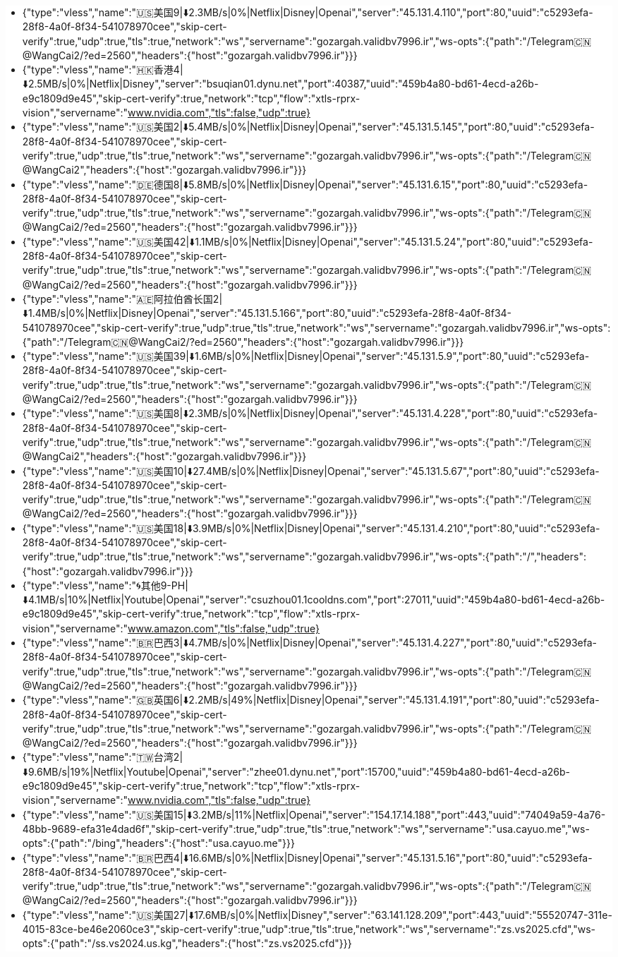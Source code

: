   - {"type":"vless","name":"🇺🇸美国9|⬇️2.3MB/s|0%|Netflix|Disney|Openai","server":"45.131.4.110","port":80,"uuid":"c5293efa-28f8-4a0f-8f34-541078970cee","skip-cert-verify":true,"udp":true,"tls":true,"network":"ws","servername":"gozargah.validbv7996.ir","ws-opts":{"path":"/Telegram🇨🇳@WangCai2/?ed=2560","headers":{"host":"gozargah.validbv7996.ir"}}}
  - {"type":"vless","name":"🇭🇰香港4|⬇️2.5MB/s|0%|Netflix|Disney","server":"bsuqian01.dynu.net","port":40387,"uuid":"459b4a80-bd61-4ecd-a26b-e9c1809d9e45","skip-cert-verify":true,"network":"tcp","flow":"xtls-rprx-vision","servername":"www.nvidia.com","tls":false,"udp":true}
  - {"type":"vless","name":"🇺🇸美国2|⬇️5.4MB/s|0%|Netflix|Disney|Openai","server":"45.131.5.145","port":80,"uuid":"c5293efa-28f8-4a0f-8f34-541078970cee","skip-cert-verify":true,"udp":true,"tls":true,"network":"ws","servername":"gozargah.validbv7996.ir","ws-opts":{"path":"/Telegram🇨🇳@WangCai2","headers":{"host":"gozargah.validbv7996.ir"}}}
  - {"type":"vless","name":"🇩🇪德国8|⬇️5.8MB/s|0%|Netflix|Disney|Openai","server":"45.131.6.15","port":80,"uuid":"c5293efa-28f8-4a0f-8f34-541078970cee","skip-cert-verify":true,"udp":true,"tls":true,"network":"ws","servername":"gozargah.validbv7996.ir","ws-opts":{"path":"/Telegram🇨🇳@WangCai2/?ed=2560","headers":{"host":"gozargah.validbv7996.ir"}}}
  - {"type":"vless","name":"🇺🇸美国42|⬇️1.1MB/s|0%|Netflix|Disney|Openai","server":"45.131.5.24","port":80,"uuid":"c5293efa-28f8-4a0f-8f34-541078970cee","skip-cert-verify":true,"udp":true,"tls":true,"network":"ws","servername":"gozargah.validbv7996.ir","ws-opts":{"path":"/Telegram🇨🇳@WangCai2/?ed=2560","headers":{"host":"gozargah.validbv7996.ir"}}}
  - {"type":"vless","name":"🇦🇪阿拉伯酋长国2|⬇️1.4MB/s|0%|Netflix|Disney|Openai","server":"45.131.5.166","port":80,"uuid":"c5293efa-28f8-4a0f-8f34-541078970cee","skip-cert-verify":true,"udp":true,"tls":true,"network":"ws","servername":"gozargah.validbv7996.ir","ws-opts":{"path":"/Telegram🇨🇳@WangCai2/?ed=2560","headers":{"host":"gozargah.validbv7996.ir"}}}
  - {"type":"vless","name":"🇺🇸美国39|⬇️1.6MB/s|0%|Netflix|Disney|Openai","server":"45.131.5.9","port":80,"uuid":"c5293efa-28f8-4a0f-8f34-541078970cee","skip-cert-verify":true,"udp":true,"tls":true,"network":"ws","servername":"gozargah.validbv7996.ir","ws-opts":{"path":"/Telegram🇨🇳@WangCai2/?ed=2560","headers":{"host":"gozargah.validbv7996.ir"}}}
  - {"type":"vless","name":"🇺🇸美国8|⬇️2.3MB/s|0%|Netflix|Disney|Openai","server":"45.131.4.228","port":80,"uuid":"c5293efa-28f8-4a0f-8f34-541078970cee","skip-cert-verify":true,"udp":true,"tls":true,"network":"ws","servername":"gozargah.validbv7996.ir","ws-opts":{"path":"/Telegram🇨🇳@WangCai2","headers":{"host":"gozargah.validbv7996.ir"}}}
  - {"type":"vless","name":"🇺🇸美国10|⬇️27.4MB/s|0%|Netflix|Disney|Openai","server":"45.131.5.67","port":80,"uuid":"c5293efa-28f8-4a0f-8f34-541078970cee","skip-cert-verify":true,"udp":true,"tls":true,"network":"ws","servername":"gozargah.validbv7996.ir","ws-opts":{"path":"/Telegram🇨🇳@WangCai2/?ed=2560","headers":{"host":"gozargah.validbv7996.ir"}}}
  - {"type":"vless","name":"🇺🇸美国18|⬇️3.9MB/s|0%|Netflix|Disney|Openai","server":"45.131.4.210","port":80,"uuid":"c5293efa-28f8-4a0f-8f34-541078970cee","skip-cert-verify":true,"udp":true,"tls":true,"network":"ws","servername":"gozargah.validbv7996.ir","ws-opts":{"path":"/","headers":{"host":"gozargah.validbv7996.ir"}}}
  - {"type":"vless","name":"🌀其他9-PH|⬇️4.1MB/s|10%|Netflix|Youtube|Openai","server":"csuzhou01.1cooldns.com","port":27011,"uuid":"459b4a80-bd61-4ecd-a26b-e9c1809d9e45","skip-cert-verify":true,"network":"tcp","flow":"xtls-rprx-vision","servername":"www.amazon.com","tls":false,"udp":true}
  - {"type":"vless","name":"🇧🇷巴西3|⬇️4.7MB/s|0%|Netflix|Disney|Openai","server":"45.131.4.227","port":80,"uuid":"c5293efa-28f8-4a0f-8f34-541078970cee","skip-cert-verify":true,"udp":true,"tls":true,"network":"ws","servername":"gozargah.validbv7996.ir","ws-opts":{"path":"/Telegram🇨🇳@WangCai2/?ed=2560","headers":{"host":"gozargah.validbv7996.ir"}}}
  - {"type":"vless","name":"🇬🇧英国6|⬇️2.2MB/s|49%|Netflix|Disney|Openai","server":"45.131.4.191","port":80,"uuid":"c5293efa-28f8-4a0f-8f34-541078970cee","skip-cert-verify":true,"udp":true,"tls":true,"network":"ws","servername":"gozargah.validbv7996.ir","ws-opts":{"path":"/Telegram🇨🇳@WangCai2/?ed=2560","headers":{"host":"gozargah.validbv7996.ir"}}}
  - {"type":"vless","name":"🇹🇼台湾2|⬇️9.6MB/s|19%|Netflix|Youtube|Openai","server":"zhee01.dynu.net","port":15700,"uuid":"459b4a80-bd61-4ecd-a26b-e9c1809d9e45","skip-cert-verify":true,"network":"tcp","flow":"xtls-rprx-vision","servername":"www.nvidia.com","tls":false,"udp":true}
  - {"type":"vless","name":"🇺🇸美国15|⬇️3.2MB/s|11%|Netflix|Openai","server":"154.17.14.188","port":443,"uuid":"74049a59-4a76-48bb-9689-efa31e4dad6f","skip-cert-verify":true,"udp":true,"tls":true,"network":"ws","servername":"usa.cayuo.me","ws-opts":{"path":"/bing","headers":{"host":"usa.cayuo.me"}}}
  - {"type":"vless","name":"🇧🇷巴西4|⬇️16.6MB/s|0%|Netflix|Disney|Openai","server":"45.131.5.16","port":80,"uuid":"c5293efa-28f8-4a0f-8f34-541078970cee","skip-cert-verify":true,"udp":true,"tls":true,"network":"ws","servername":"gozargah.validbv7996.ir","ws-opts":{"path":"/Telegram🇨🇳@WangCai2/?ed=2560","headers":{"host":"gozargah.validbv7996.ir"}}}
  - {"type":"vless","name":"🇺🇸美国27|⬇️17.6MB/s|0%|Netflix|Disney","server":"63.141.128.209","port":443,"uuid":"55520747-311e-4015-83ce-be46e2060ce3","skip-cert-verify":true,"udp":true,"tls":true,"network":"ws","servername":"zs.vs2025.cfd","ws-opts":{"path":"/ss.vs2024.us.kg","headers":{"host":"zs.vs2025.cfd"}}}